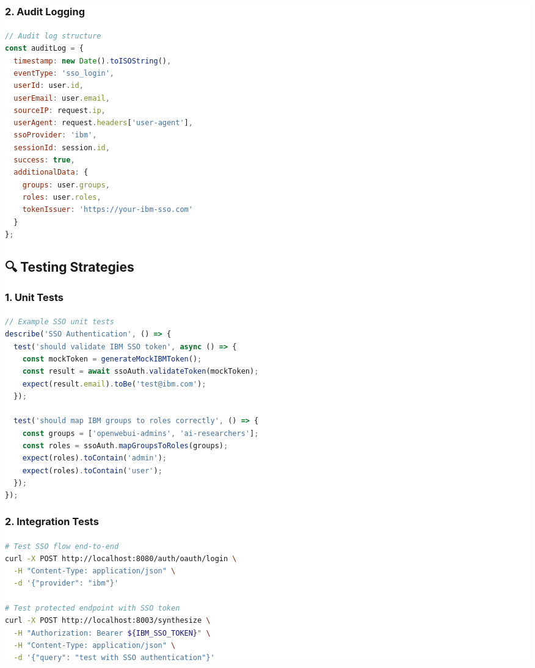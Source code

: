 ### 2. Audit Logging

```javascript
// Audit log structure
const auditLog = {
  timestamp: new Date().toISOString(),
  eventType: 'sso_login',
  userId: user.id,
  userEmail: user.email,
  sourceIP: request.ip,
  userAgent: request.headers['user-agent'],
  ssoProvider: 'ibm',
  sessionId: session.id,
  success: true,
  additionalData: {
    groups: user.groups,
    roles: user.roles,
    tokenIssuer: 'https://your-ibm-sso.com'
  }
};
```

## 🔍 Testing Strategies

### 1. Unit Tests
```javascript
// Example SSO unit tests
describe('SSO Authentication', () => {
  test('should validate IBM SSO token', async () => {
    const mockToken = generateMockIBMToken();
    const result = await ssoAuth.validateToken(mockToken);
    expect(result.email).toBe('test@ibm.com');
  });
  
  test('should map IBM groups to roles correctly', () => {
    const groups = ['openwebui-admins', 'ai-researchers'];
    const roles = ssoAuth.mapGroupsToRoles(groups);
    expect(roles).toContain('admin');
    expect(roles).toContain('user');
  });
});
```

### 2. Integration Tests
```bash
# Test SSO flow end-to-end
curl -X POST http://localhost:8080/auth/oauth/login \
  -H "Content-Type: application/json" \
  -d '{"provider": "ibm"}'

# Test protected endpoint with SSO token
curl -X POST http://localhost:8003/synthesize \
  -H "Authorization: Bearer ${IBM_SSO_TOKEN}" \
  -H "Content-Type: application/json" \
  -d '{"query": "test with SSO authentication"}'
```
